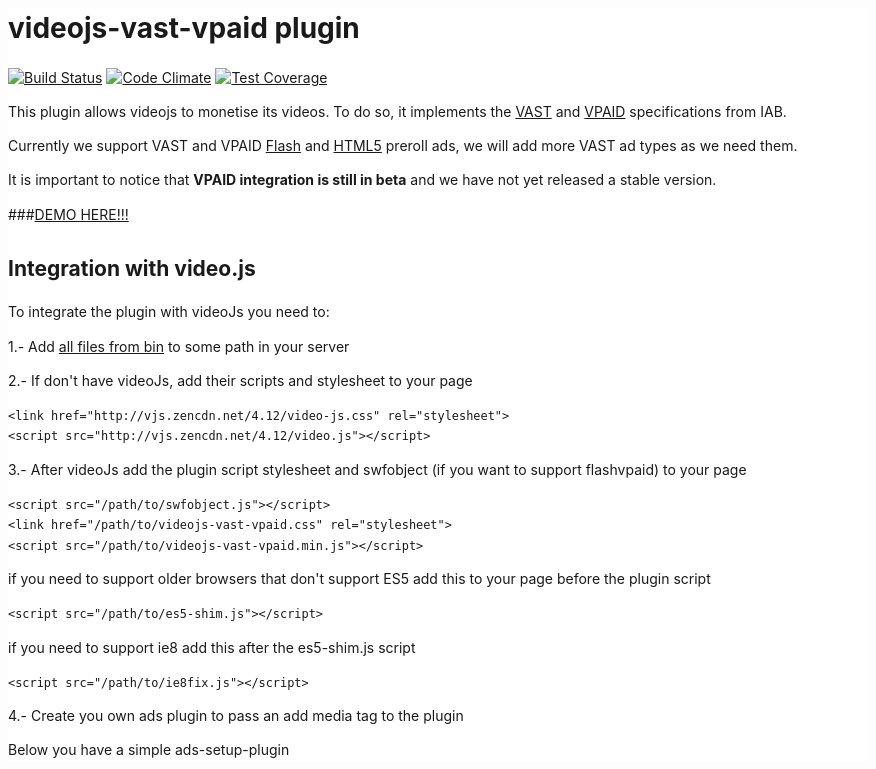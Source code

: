 # videojs-vast-vpaid plugin
[![Build Status](https://travis-ci.org/MailOnline/videojs-vast-vpaid.svg?branch=master)](https://travis-ci.org/MailOnline/videojs-vast-vpaid)
[![Code Climate](https://codeclimate.com/github/MailOnline/videojs-vast-vpaid/badges/gpa.svg)](https://codeclimate.com/github/MailOnline/videojs-vast-vpaid)
[![Test Coverage](https://codeclimate.com/github/MailOnline/videojs-vast-vpaid/badges/coverage.svg)](https://codeclimate.com/github/MailOnline/videojs-vast-vpaid/coverage)

  This plugin allows videojs to monetise its videos. To do so, it implements the [VAST](http://www.iab.net/media/file/VASTv3.0.pdf) and [VPAID](http://www.iab.net/media/file/VPAID_2.0_Final_04-10-2012.pdf) specifications from IAB.

  Currently we support VAST and VPAID [Flash](https://github.com/MailOnline/VPAIDFLASHClient) and [HTML5](https://github.com/MailOnline/VPAIDHTML5Client) preroll ads, we will add more VAST ad types as we need them.

  It is important to notice that **VPAID integration is still in beta** and we have not yet released a stable version.

###[DEMO HERE!!!](http://mailonline.github.io/videojs-vast-vpaid)

## Integration with video.js
  To integrate the plugin with videoJs you need to:

  1.- Add [all files from bin](https://github.com/MailOnline/videojs-vast-vpaid/tree/master/bin) to some path in your server

  2.- If don't have videoJs, add their scripts and stylesheet to your page
  ```
  <link href="http://vjs.zencdn.net/4.12/video-js.css" rel="stylesheet">
  <script src="http://vjs.zencdn.net/4.12/video.js"></script>
  ```

  3.- After videoJs add the plugin script stylesheet and swfobject (if you want to support flashvpaid) to your page
  ```
  <script src="/path/to/swfobject.js"></script>
  <link href="/path/to/videojs-vast-vpaid.css" rel="stylesheet">
  <script src="/path/to/videojs-vast-vpaid.min.js"></script>
  ```

  if you need to support older browsers that don't support ES5 add this to your page before the plugin script
  ```
  <script src="/path/to/es5-shim.js"></script>
  ```
  if you need to support ie8 add this after the es5-shim.js script
  ```
  <script src="/path/to/ie8fix.js"></script>
  ```

  4.- Create you own ads plugin to pass an add media tag to the plugin

  Below you have a simple ads-setup-plugin
